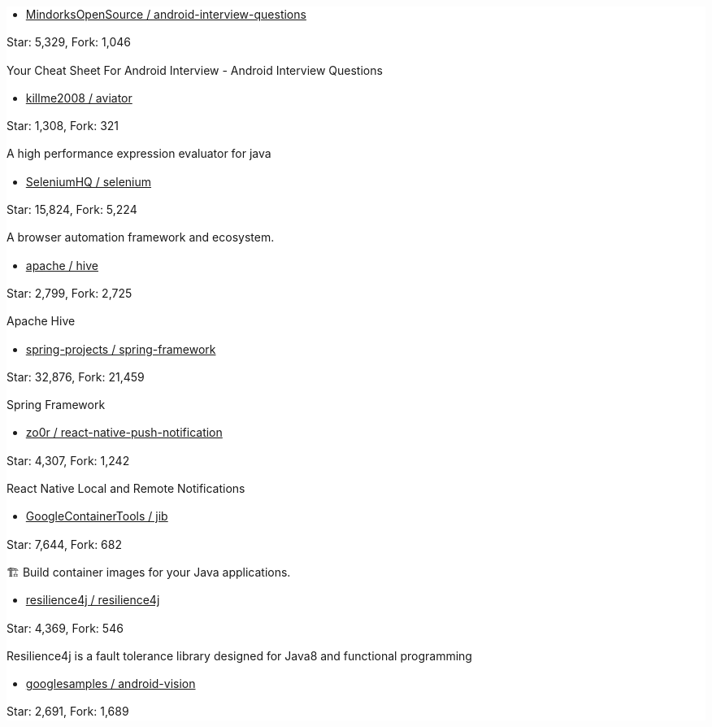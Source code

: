 

* [MindorksOpenSource / android-interview-questions](https://github.com/MindorksOpenSource/android-interview-questions)

Star: 5,329, Fork: 1,046

Your Cheat Sheet For Android Interview - Android Interview Questions



* [killme2008 / aviator](https://github.com/killme2008/aviator)

Star: 1,308, Fork: 321

A high performance expression evaluator for java



* [SeleniumHQ / selenium](https://github.com/SeleniumHQ/selenium)

Star: 15,824, Fork: 5,224

A browser automation framework and ecosystem.



* [apache / hive](https://github.com/apache/hive)

Star: 2,799, Fork: 2,725

Apache Hive



* [spring-projects / spring-framework](https://github.com/spring-projects/spring-framework)

Star: 32,876, Fork: 21,459

Spring Framework



* [zo0r / react-native-push-notification](https://github.com/zo0r/react-native-push-notification)

Star: 4,307, Fork: 1,242

React Native Local and Remote Notifications



* [GoogleContainerTools / jib](https://github.com/GoogleContainerTools/jib)

Star: 7,644, Fork: 682

🏗 Build container images for your Java applications.



* [resilience4j / resilience4j](https://github.com/resilience4j/resilience4j)

Star: 4,369, Fork: 546

Resilience4j is a fault tolerance library designed for Java8 and functional programming



* [googlesamples / android-vision](https://github.com/googlesamples/android-vision)

Star: 2,691, Fork: 1,689
